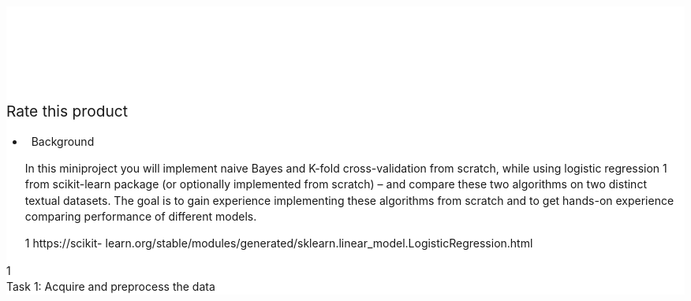 <div class="kksr-stars-active" style="width: 0px;">
            <div class="kksr-star" style="padding-right: 4px">


<div class="kksr-icon" style="width: 24px; height: 24px;"></div>
        </div>
            <div class="kksr-star" style="padding-right: 4px">


<div class="kksr-icon" style="width: 24px; height: 24px;"></div>
        </div>
            <div class="kksr-star" style="padding-right: 4px">


<div class="kksr-icon" style="width: 24px; height: 24px;"></div>
        </div>
            <div class="kksr-star" style="padding-right: 4px">


<div class="kksr-icon" style="width: 24px; height: 24px;"></div>
        </div>
            <div class="kksr-star" style="padding-right: 4px">


<div class="kksr-icon" style="width: 24px; height: 24px;"></div>
        </div>
    </div>
</div>


<div class="kksr-legend" style="font-size: 19.2px;">
            <span class="kksr-muted">Rate this product</span>
    </div>
    </div>
<div class="page" title="Page 1">
<div class="layoutArea">
<div class="column">
<ul>
<li>&nbsp;
Background

In this miniproject you will implement naive Bayes and K-fold cross-validation from scratch, while using logistic regression 1 from scikit-learn package (or optionally implemented from scratch) – and compare these two algorithms on two distinct textual datasets. The goal is to gain experience implementing these algorithms from scratch and to get hands-on experience comparing performance of different models.

1 https://scikit- learn.org/stable/modules/generated/sklearn.linear_model.LogisticRegression.html
</li>
</ul>
</div>
</div>
<div class="layoutArea">
<div class="column">
1

</div>
</div>
</div>
<div class="page" title="Page 2">
<div class="layoutArea">
<div class="column">
Task 1: Acquire and preprocess the data
